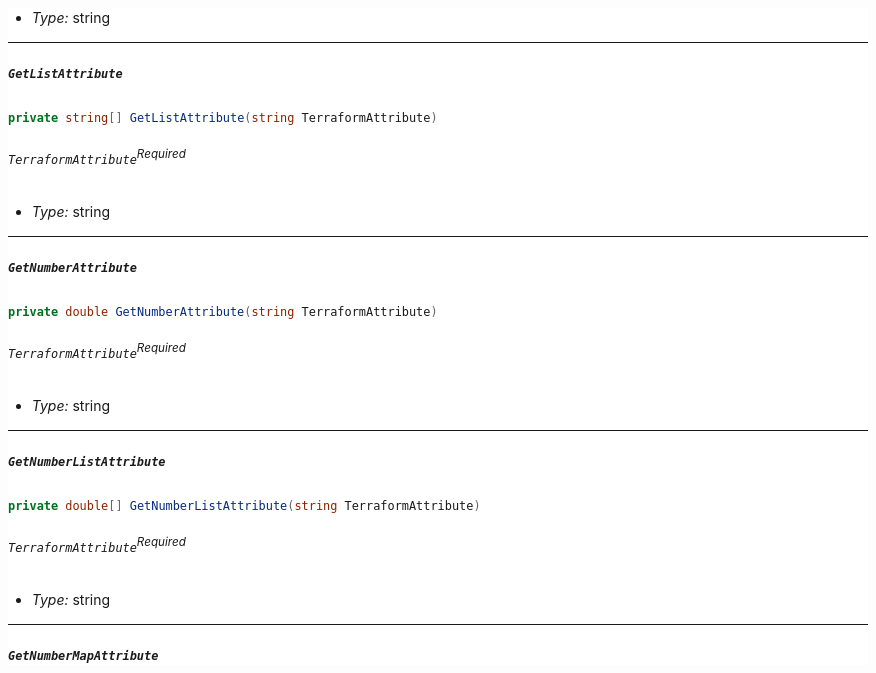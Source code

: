 - *Type:* string

---

##### `GetListAttribute` <a name="GetListAttribute" id="@cdktf/provider-snowflake.dataSnowflakeTables.DataSnowflakeTablesLimitOutputReference.getListAttribute"></a>

```csharp
private string[] GetListAttribute(string TerraformAttribute)
```

###### `TerraformAttribute`<sup>Required</sup> <a name="TerraformAttribute" id="@cdktf/provider-snowflake.dataSnowflakeTables.DataSnowflakeTablesLimitOutputReference.getListAttribute.parameter.terraformAttribute"></a>

- *Type:* string

---

##### `GetNumberAttribute` <a name="GetNumberAttribute" id="@cdktf/provider-snowflake.dataSnowflakeTables.DataSnowflakeTablesLimitOutputReference.getNumberAttribute"></a>

```csharp
private double GetNumberAttribute(string TerraformAttribute)
```

###### `TerraformAttribute`<sup>Required</sup> <a name="TerraformAttribute" id="@cdktf/provider-snowflake.dataSnowflakeTables.DataSnowflakeTablesLimitOutputReference.getNumberAttribute.parameter.terraformAttribute"></a>

- *Type:* string

---

##### `GetNumberListAttribute` <a name="GetNumberListAttribute" id="@cdktf/provider-snowflake.dataSnowflakeTables.DataSnowflakeTablesLimitOutputReference.getNumberListAttribute"></a>

```csharp
private double[] GetNumberListAttribute(string TerraformAttribute)
```

###### `TerraformAttribute`<sup>Required</sup> <a name="TerraformAttribute" id="@cdktf/provider-snowflake.dataSnowflakeTables.DataSnowflakeTablesLimitOutputReference.getNumberListAttribute.parameter.terraformAttribute"></a>

- *Type:* string

---

##### `GetNumberMapAttribute` <a name="GetNumberMapAttribute" id="@cdktf/provider-snowflake.dataSnowflakeTables.DataSnowflakeTablesLimitOutputReference.getNumberMapAttribute"></a>
